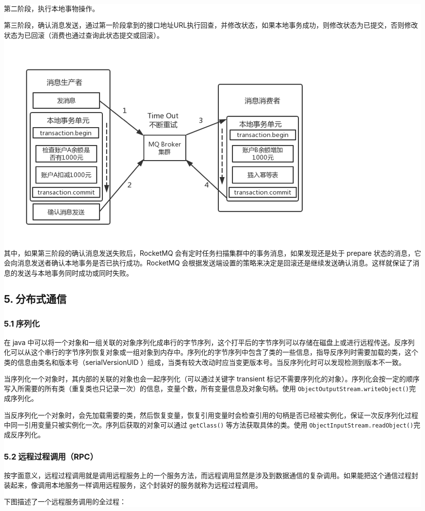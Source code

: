 第二阶段，执行本地事物操作。

第三阶段，确认消息发送，通过第一阶段拿到的接口地址URL执行回查，并修改状态，如果本地事务成功，则修改状态为已提交，否则修改状态为已回滚（消费也通过查询此状态提交或回滚）。

[![Picture1](DistributedSystem.assets/a49f1f4038275d09709a7627b53ceb18.png)](http://www.importnew.com/26212.html/picture1)

其中，如果第三阶段的确认消息发送失败后，RocketMQ 会有定时任务扫描集群中的事务消息，如果发现还是处于 prepare 状态的消息，它会向消息发送者确认本地事务是否已执行成功。RocketMQ 会根据发送端设置的策略来决定是回滚还是继续发送确认消息。这样就保证了消息的发送与本地事务同时成功或同时失败。 

## 5. 分布式通信

### 5.1 序列化

在 java 中可以将一个对象和一组关联的对象序列化成串行的字节序列，这个打平后的字节序列可以存储在磁盘上或进行远程传送。反序列化可以从这个串行的字节序列恢复对象或一组对象到内存中。序列化的字节序列中包含了类的一些信息，指导反序列时需要加载的类，这个类的信息由类名和版本号（serialVersionUID ）组成，当类有较大改动时应当变更版本号。当反序列化时可以发现检测到版本不一致。

当序列化一个对象时，其内部的关联的对象也会一起序列化（可以通过关键字 transient 标记不需要序列化的对象）。序列化会按一定的顺序写入所需要的所有类（重复类也只记录一次）的信息，变量个数，所有变量信息及对象句柄。使用 `ObjectOutputStream.writeObject()`完成序列化。

当反序列化一个对象时，会先加载需要的类，然后恢复变量，恢复引用变量时会检查引用的句柄是否已经被实例化，保证一次反序列化过程中同一引用变量只被实例化一次。序列后获取的对象可以通过 `getClass()` 等方法获取具体的类。使用 `ObjectInputStream.readObject()`完成反序列化。

### 5.2 远程过程调用（RPC）

按字面意义，远程过程调用就是调用远程服务上的一个服务方法，而远程调用显然是涉及到数据通信的复杂调用。如果能把这个通信过程封装起来，像调用本地服务一样调用远程服务，这个封装好的服务就称为远程过程调用。

下图描述了一个远程服务调用的全过程：
